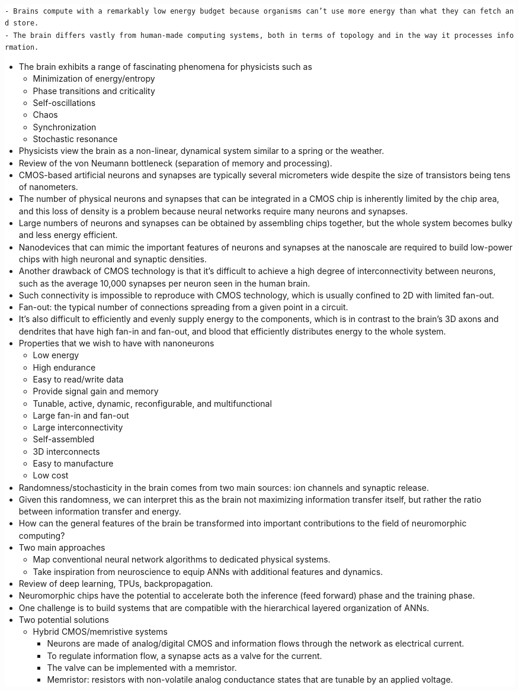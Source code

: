     - Brains compute with a remarkably low energy budget because organisms can’t use more energy than what they can fetch and store.
    - The brain differs vastly from human-made computing systems, both in terms of topology and in the way it processes information.
- The brain exhibits a range of fascinating phenomena for physicists such as
    - Minimization of energy/entropy
    - Phase transitions and criticality
    - Self-oscillations
    - Chaos
    - Synchronization
    - Stochastic resonance
- Physicists view the brain as a non-linear, dynamical system similar to a spring or the weather.
- Review of the von Neumann bottleneck (separation of memory and processing).
- CMOS-based artificial neurons and synapses are typically several micrometers wide despite the size of transistors being tens of nanometers.
- The number of physical neurons and synapses that can be integrated in a CMOS chip is inherently limited by the chip area, and this loss of density is a problem because neural networks require many neurons and synapses.
- Large numbers of neurons and synapses can be obtained by assembling chips together, but the whole system becomes bulky and less energy efficient.
- Nanodevices that can mimic the important features of neurons and synapses at the nanoscale are required to build low-power chips with high neuronal and synaptic densities.
- Another drawback of CMOS technology is that it’s difficult to achieve a high degree of interconnectivity between neurons, such as the average 10,000 synapses per neuron seen in the human brain.
- Such connectivity is impossible to reproduce with CMOS technology, which is usually confined to 2D with limited fan-out.
- Fan-out: the typical number of connections spreading from a given point in a circuit.
- It’s also difficult to efficiently and evenly supply energy to the components, which is in contrast to the brain’s 3D axons and dendrites that have high fan-in and fan-out, and blood that efficiently distributes energy to the whole system.
- Properties that we wish to have with nanoneurons
    - Low energy
    - High endurance
    - Easy to read/write data
    - Provide signal gain and memory
    - Tunable, active, dynamic, reconfigurable, and multifunctional
    - Large fan-in and fan-out
    - Large interconnectivity
    - Self-assembled
    - 3D interconnects
    - Easy to manufacture
    - Low cost
- Randomness/stochasticity in the brain comes from two main sources: ion channels and synaptic release.
- Given this randomness, we can interpret this as the brain not maximizing information transfer itself, but rather the ratio between information transfer and energy.
- How can the general features of the brain be transformed into important contributions to the field of neuromorphic computing?
- Two main approaches
    - Map conventional neural network algorithms to dedicated physical systems.
    - Take inspiration from neuroscience to equip ANNs with additional features and dynamics.
- Review of deep learning, TPUs, backpropagation.
- Neuromorphic chips have the potential to accelerate both the inference (feed forward) phase and the training phase.
- One challenge is to build systems that are compatible with the hierarchical layered organization of ANNs.
- Two potential solutions
    - Hybrid CMOS/memristive systems
        - Neurons are made of analog/digital CMOS and information flows through the network as electrical current.
        - To regulate information flow, a synapse acts as a valve for the current.
        - The valve can be implemented with a memristor.
        - Memristor: resistors with non-volatile analog conductance states that are tunable by an applied voltage.